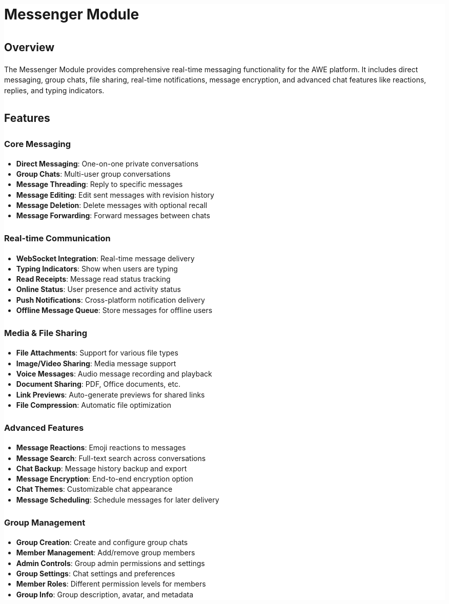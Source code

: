 # Messenger Module

## Overview

The Messenger Module provides comprehensive real-time messaging functionality for the AWE platform. It includes direct messaging, group chats, file sharing, real-time notifications, message encryption, and advanced chat features like reactions, replies, and typing indicators.

## Features

### Core Messaging
- **Direct Messaging**: One-on-one private conversations
- **Group Chats**: Multi-user group conversations
- **Message Threading**: Reply to specific messages
- **Message Editing**: Edit sent messages with revision history
- **Message Deletion**: Delete messages with optional recall
- **Message Forwarding**: Forward messages between chats

### Real-time Communication
- **WebSocket Integration**: Real-time message delivery
- **Typing Indicators**: Show when users are typing
- **Read Receipts**: Message read status tracking
- **Online Status**: User presence and activity status
- **Push Notifications**: Cross-platform notification delivery
- **Offline Message Queue**: Store messages for offline users

### Media & File Sharing
- **File Attachments**: Support for various file types
- **Image/Video Sharing**: Media message support
- **Voice Messages**: Audio message recording and playback
- **Document Sharing**: PDF, Office documents, etc.
- **Link Previews**: Auto-generate previews for shared links
- **File Compression**: Automatic file optimization

### Advanced Features
- **Message Reactions**: Emoji reactions to messages
- **Message Search**: Full-text search across conversations
- **Chat Backup**: Message history backup and export
- **Message Encryption**: End-to-end encryption option
- **Chat Themes**: Customizable chat appearance
- **Message Scheduling**: Schedule messages for later delivery

### Group Management
- **Group Creation**: Create and configure group chats
- **Member Management**: Add/remove group members
- **Admin Controls**: Group admin permissions and settings
- **Group Settings**: Chat settings and preferences
- **Member Roles**: Different permission levels for members
- **Group Info**: Group description, avatar, and metadata
